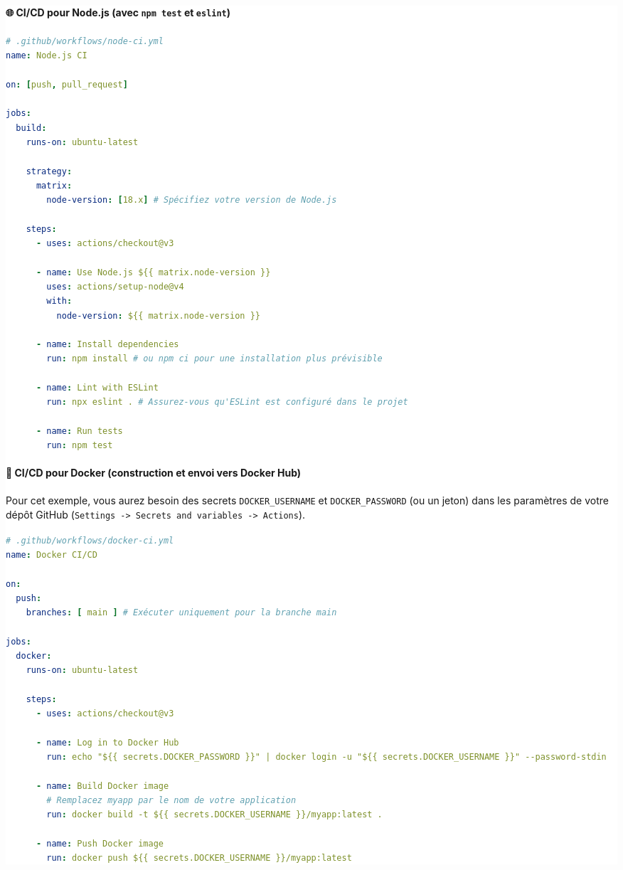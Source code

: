 #### 🌐 CI/CD pour Node.js (avec `npm test` et `eslint`)

```yaml
# .github/workflows/node-ci.yml
name: Node.js CI

on: [push, pull_request]

jobs:
  build:
    runs-on: ubuntu-latest

    strategy:
      matrix:
        node-version: [18.x] # Spécifiez votre version de Node.js

    steps:
      - uses: actions/checkout@v3

      - name: Use Node.js ${{ matrix.node-version }}
        uses: actions/setup-node@v4
        with:
          node-version: ${{ matrix.node-version }}

      - name: Install dependencies
        run: npm install # ou npm ci pour une installation plus prévisible

      - name: Lint with ESLint
        run: npx eslint . # Assurez-vous qu'ESLint est configuré dans le projet

      - name: Run tests
        run: npm test
```

#### 🐳 CI/CD pour Docker (construction et envoi vers Docker Hub)

Pour cet exemple, vous aurez besoin des secrets `DOCKER_USERNAME` et `DOCKER_PASSWORD` (ou un jeton) dans les paramètres de votre dépôt GitHub (`Settings -> Secrets and variables -> Actions`).

```yaml
# .github/workflows/docker-ci.yml
name: Docker CI/CD

on:
  push:
    branches: [ main ] # Exécuter uniquement pour la branche main

jobs:
  docker:
    runs-on: ubuntu-latest

    steps:
      - uses: actions/checkout@v3

      - name: Log in to Docker Hub
        run: echo "${{ secrets.DOCKER_PASSWORD }}" | docker login -u "${{ secrets.DOCKER_USERNAME }}" --password-stdin

      - name: Build Docker image
        # Remplacez myapp par le nom de votre application
        run: docker build -t ${{ secrets.DOCKER_USERNAME }}/myapp:latest .

      - name: Push Docker image
        run: docker push ${{ secrets.DOCKER_USERNAME }}/myapp:latest
```